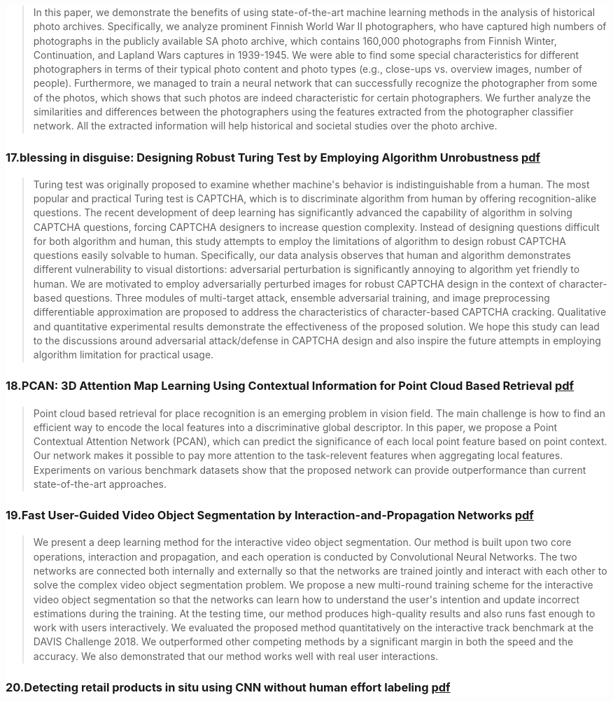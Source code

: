 >  In this paper, we demonstrate the benefits of using state-of-the-art machine learning methods in the analysis of historical photo archives. Specifically, we analyze prominent Finnish World War II photographers, who have captured high numbers of photographs in the publicly available SA photo archive, which contains 160,000 photographs from Finnish Winter, Continuation, and Lapland Wars captures in 1939-1945. We were able to find some special characteristics for different photographers in terms of their typical photo content and photo types (e.g., close-ups vs. overview images, number of people). Furthermore, we managed to train a neural network that can successfully recognize the photographer from some of the photos, which shows that such photos are indeed characteristic for certain photographers. We further analyze the similarities and differences between the photographers using the features extracted from the photographer classifier network. All the extracted information will help historical and societal studies over the photo archive. 
### 17.blessing in disguise: Designing Robust Turing Test by Employing Algorithm Unrobustness  [ pdf ](https://arxiv.org/pdf/1904.09804.pdf)
>  Turing test was originally proposed to examine whether machine's behavior is indistinguishable from a human. The most popular and practical Turing test is CAPTCHA, which is to discriminate algorithm from human by offering recognition-alike questions. The recent development of deep learning has significantly advanced the capability of algorithm in solving CAPTCHA questions, forcing CAPTCHA designers to increase question complexity. Instead of designing questions difficult for both algorithm and human, this study attempts to employ the limitations of algorithm to design robust CAPTCHA questions easily solvable to human. Specifically, our data analysis observes that human and algorithm demonstrates different vulnerability to visual distortions: adversarial perturbation is significantly annoying to algorithm yet friendly to human. We are motivated to employ adversarially perturbed images for robust CAPTCHA design in the context of character-based questions. Three modules of multi-target attack, ensemble adversarial training, and image preprocessing differentiable approximation are proposed to address the characteristics of character-based CAPTCHA cracking. Qualitative and quantitative experimental results demonstrate the effectiveness of the proposed solution. We hope this study can lead to the discussions around adversarial attack/defense in CAPTCHA design and also inspire the future attempts in employing algorithm limitation for practical usage. 
### 18.PCAN: 3D Attention Map Learning Using Contextual Information for Point Cloud Based Retrieval  [ pdf ](https://arxiv.org/pdf/1904.09793.pdf)
>  Point cloud based retrieval for place recognition is an emerging problem in vision field. The main challenge is how to find an efficient way to encode the local features into a discriminative global descriptor. In this paper, we propose a Point Contextual Attention Network (PCAN), which can predict the significance of each local point feature based on point context. Our network makes it possible to pay more attention to the task-relevent features when aggregating local features. Experiments on various benchmark datasets show that the proposed network can provide outperformance than current state-of-the-art approaches. 
### 19.Fast User-Guided Video Object Segmentation by Interaction-and-Propagation Networks  [ pdf ](https://arxiv.org/pdf/1904.09791.pdf)
>  We present a deep learning method for the interactive video object segmentation. Our method is built upon two core operations, interaction and propagation, and each operation is conducted by Convolutional Neural Networks. The two networks are connected both internally and externally so that the networks are trained jointly and interact with each other to solve the complex video object segmentation problem. We propose a new multi-round training scheme for the interactive video object segmentation so that the networks can learn how to understand the user's intention and update incorrect estimations during the training. At the testing time, our method produces high-quality results and also runs fast enough to work with users interactively. We evaluated the proposed method quantitatively on the interactive track benchmark at the DAVIS Challenge 2018. We outperformed other competing methods by a significant margin in both the speed and the accuracy. We also demonstrated that our method works well with real user interactions. 
### 20.Detecting retail products in situ using CNN without human effort labeling  [ pdf ](https://arxiv.org/pdf/1904.09781.pdf)